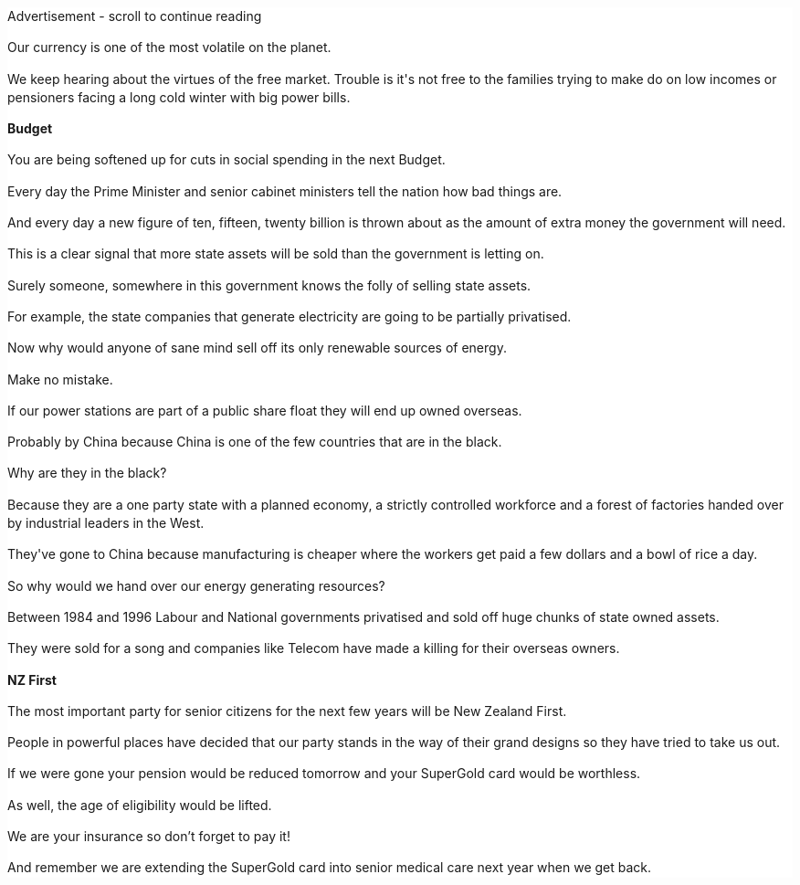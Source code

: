 Advertisement - scroll to continue reading





Our currency is one of the most volatile on the planet.

We keep hearing about the virtues of the free market. Trouble is it's not free to the families trying to make do on low incomes or pensioners facing a long cold winter with big power bills.

  
**Budget**

You are being softened up for cuts in social spending in the next Budget.

Every day the Prime Minister and senior cabinet ministers tell the nation how bad things are.

And every day a new figure of ten, fifteen, twenty billion is thrown about as the amount of extra money the government will need.

This is a clear signal that more state assets will be sold than the government is letting on.

Surely someone, somewhere in this government knows the folly of selling state assets.

For example, the state companies that generate electricity are going to be partially privatised.

Now why would anyone of sane mind sell off its only renewable sources of energy.

Make no mistake.

If our power stations are part of a public share float they will end up owned overseas.

Probably by China because China is one of the few countries that are in the black.

Why are they in the black?

Because they are a one party state with a planned economy, a strictly controlled workforce and a forest of factories handed over by industrial leaders in the West.

They've gone to China because manufacturing is cheaper where the workers get paid a few dollars and a bowl of rice a day.

So why would we hand over our energy generating resources?

Between 1984 and 1996 Labour and National governments privatised and sold off huge chunks of state owned assets.

They were sold for a song and companies like Telecom have made a killing for their overseas owners.  
  
**NZ First**  
  
The most important party for senior citizens for the next few years will be New Zealand First.

People in powerful places have decided that our party stands in the way of their grand designs so they have tried to take us out.

If we were gone your pension would be reduced tomorrow and your SuperGold card would be worthless.

As well, the age of eligibility would be lifted.

We are your insurance so don’t forget to pay it!

And remember we are extending the SuperGold card into senior medical care next year when we get back.

